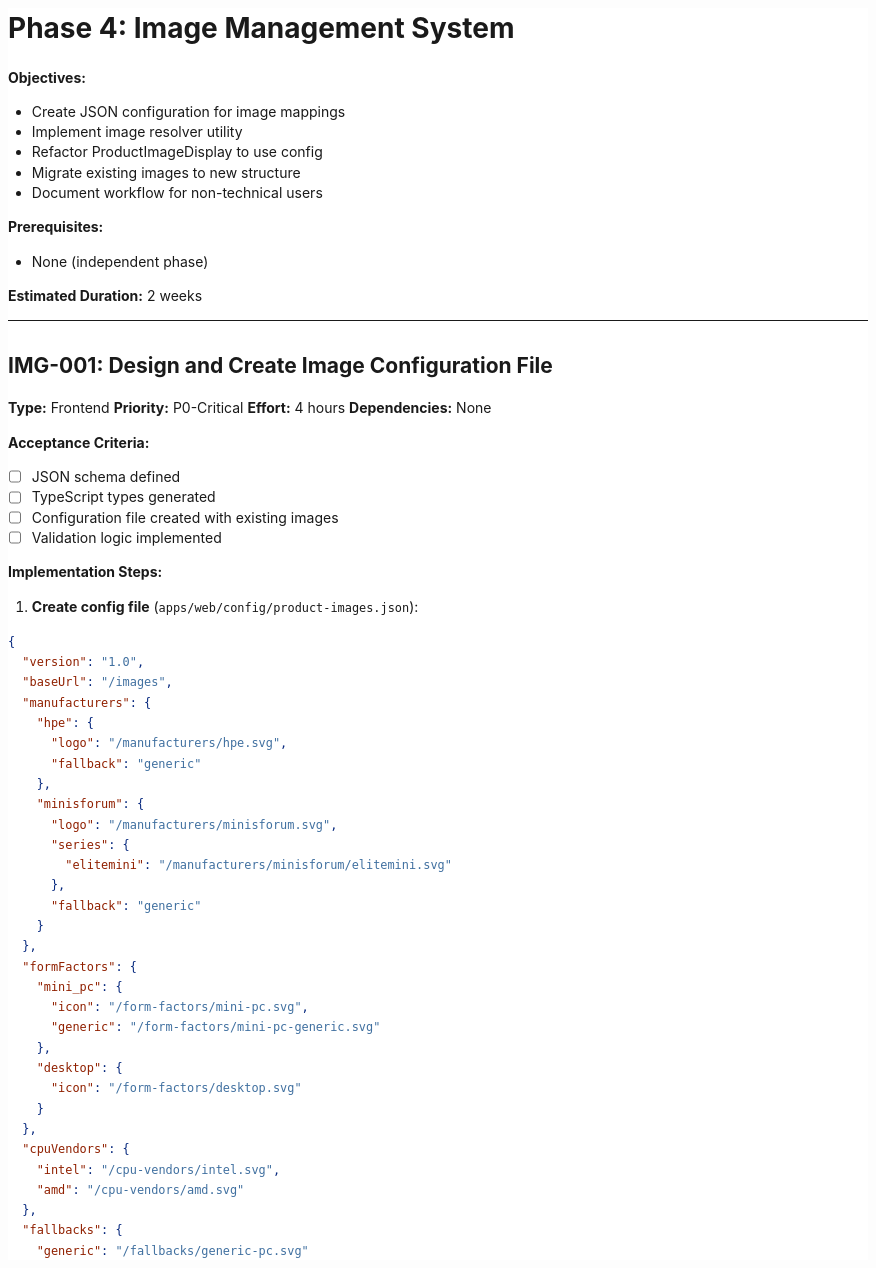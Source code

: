 # Phase 4: Image Management System

**Objectives:**
- Create JSON configuration for image mappings
- Implement image resolver utility
- Refactor ProductImageDisplay to use config
- Migrate existing images to new structure
- Document workflow for non-technical users

**Prerequisites:**
- None (independent phase)

**Estimated Duration:** 2 weeks

---

## IMG-001: Design and Create Image Configuration File

**Type:** Frontend
**Priority:** P0-Critical
**Effort:** 4 hours
**Dependencies:** None

**Acceptance Criteria:**
- [ ] JSON schema defined
- [ ] TypeScript types generated
- [ ] Configuration file created with existing images
- [ ] Validation logic implemented

**Implementation Steps:**

1. **Create config file** (`apps/web/config/product-images.json`):

```json
{
  "version": "1.0",
  "baseUrl": "/images",
  "manufacturers": {
    "hpe": {
      "logo": "/manufacturers/hpe.svg",
      "fallback": "generic"
    },
    "minisforum": {
      "logo": "/manufacturers/minisforum.svg",
      "series": {
        "elitemini": "/manufacturers/minisforum/elitemini.svg"
      },
      "fallback": "generic"
    }
  },
  "formFactors": {
    "mini_pc": {
      "icon": "/form-factors/mini-pc.svg",
      "generic": "/form-factors/mini-pc-generic.svg"
    },
    "desktop": {
      "icon": "/form-factors/desktop.svg"
    }
  },
  "cpuVendors": {
    "intel": "/cpu-vendors/intel.svg",
    "amd": "/cpu-vendors/amd.svg"
  },
  "fallbacks": {
    "generic": "/fallbacks/generic-pc.svg"
```
